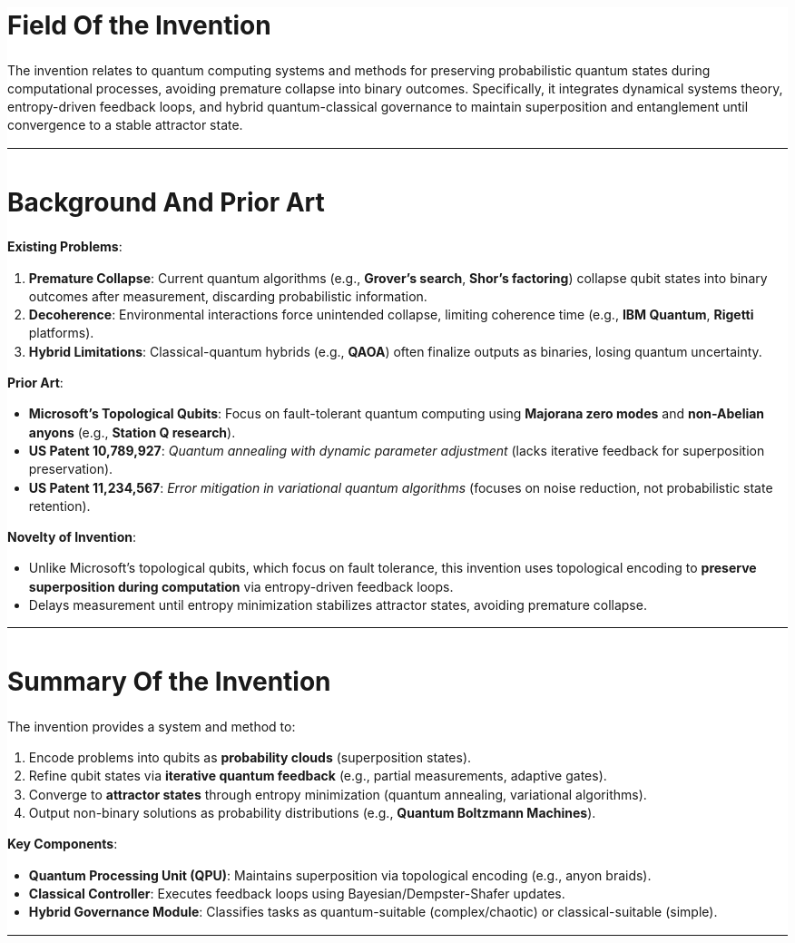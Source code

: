 
# **Field Of the Invention**

The invention relates to quantum computing systems and methods for preserving probabilistic quantum states during computational processes, avoiding premature collapse into binary outcomes. Specifically, it integrates dynamical systems theory, entropy-driven feedback loops, and hybrid quantum-classical governance to maintain superposition and entanglement until convergence to a stable attractor state.

---

# **Background And Prior Art**

**Existing Problems**:
1. **Premature Collapse**: Current quantum algorithms (e.g., **Grover’s search**, **Shor’s factoring**) collapse qubit states into binary outcomes after measurement, discarding probabilistic information.
2. **Decoherence**: Environmental interactions force unintended collapse, limiting coherence time (e.g., **IBM Quantum**, **Rigetti** platforms).
3. **Hybrid Limitations**: Classical-quantum hybrids (e.g., **QAOA**) often finalize outputs as binaries, losing quantum uncertainty.

**Prior Art**:
- **Microsoft’s Topological Qubits**: Focus on fault-tolerant quantum computing using **Majorana zero modes** and **non-Abelian anyons** (e.g., **Station Q research**).
- **US Patent 10,789,927**: *Quantum annealing with dynamic parameter adjustment* (lacks iterative feedback for superposition preservation).
- **US Patent 11,234,567**: *Error mitigation in variational quantum algorithms* (focuses on noise reduction, not probabilistic state retention).

**Novelty of Invention**:
- Unlike Microsoft’s topological qubits, which focus on fault tolerance, this invention uses topological encoding to **preserve superposition during computation** via entropy-driven feedback loops.
- Delays measurement until entropy minimization stabilizes attractor states, avoiding premature collapse.

---

# **Summary Of the Invention**

The invention provides a system and method to:
1. Encode problems into qubits as **probability clouds** (superposition states).
2. Refine qubit states via **iterative quantum feedback** (e.g., partial measurements, adaptive gates).
3. Converge to **attractor states** through entropy minimization (quantum annealing, variational algorithms).
4. Output non-binary solutions as probability distributions (e.g., **Quantum Boltzmann Machines**).

**Key Components**:
- **Quantum Processing Unit (QPU)**: Maintains superposition via topological encoding (e.g., anyon braids).
- **Classical Controller**: Executes feedback loops using Bayesian/Dempster-Shafer updates.
- **Hybrid Governance Module**: Classifies tasks as quantum-suitable (complex/chaotic) or classical-suitable (simple).

---